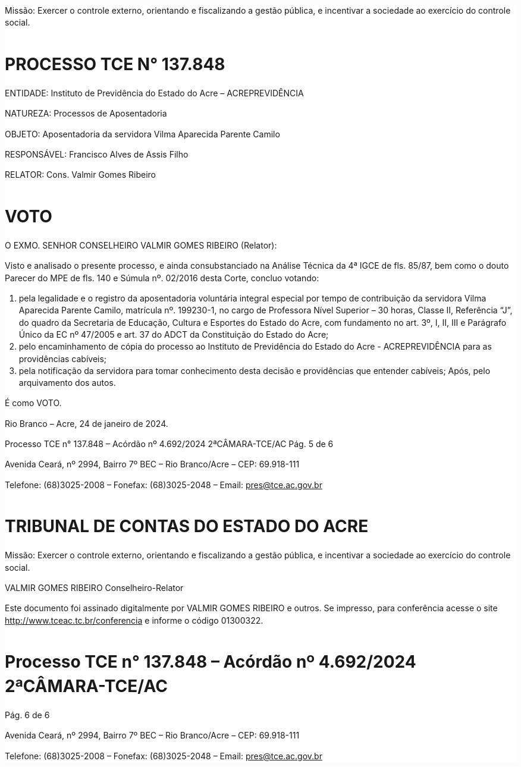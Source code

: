 Missão: Exercer o controle externo, orientando e fiscalizando a gestão pública, e incentivar a sociedade ao exercício do controle social.

# PROCESSO TCE N° 137.848

ENTIDADE: Instituto de Previdência do Estado do Acre – ACREPREVIDÊNCIA

NATUREZA: Processos de Aposentadoria

OBJETO: Aposentadoria da servidora Vilma Aparecida Parente Camilo

RESPONSÁVEL: Francisco Alves de Assis Filho

RELATOR: Cons. Valmir Gomes Ribeiro

# VOTO

O EXMO. SENHOR CONSELHEIRO VALMIR GOMES RIBEIRO (Relator):

Visto e analisado o presente processo, e ainda consubstanciado na Análise Técnica da 4ª IGCE de fls. 85/87, bem como o douto Parecer do MPE de fls. 140 e Súmula nº. 02/2016 desta Corte, concluo votando:

1. pela legalidade e o registro da aposentadoria voluntária integral especial por tempo de contribuição da servidora Vilma Aparecida Parente Camilo, matrícula nº. 199230-1, no cargo de Professora Nível Superior – 30 horas, Classe II, Referência “J”, do quadro da Secretaria de Educação, Cultura e Esportes do Estado do Acre, com fundamento no art. 3º, I, II, III e Parágrafo Único da EC nº 47/2005 e art. 37 do ADCT da Constituição do Estado do Acre;
2. pelo encaminhamento de cópia do processo ao Instituto de Previdência do Estado do Acre - ACREPREVIDÊNCIA para as providências cabíveis;
3. pela notificação da servidora para tomar conhecimento desta decisão e providências que entender cabíveis; Após, pelo arquivamento dos autos.

É como VOTO.

Rio Branco – Acre, 24 de janeiro de 2024.

Processo TCE n° 137.848 – Acórdão nº 4.692/2024 2ªCÂMARA-TCE/AC Pág. 5 de 6

Avenida Ceará, nº 2994, Bairro 7º BEC – Rio Branco/Acre – CEP: 69.918-111

Telefone: (68)3025-2008 – Fonefax: (68)3025-2048 – Email: pres@tce.ac.gov.br

# TRIBUNAL DE CONTAS DO ESTADO DO ACRE

Missão: Exercer o controle externo, orientando e fiscalizando a gestão pública, e incentivar a sociedade ao exercício do controle social.

VALMIR GOMES RIBEIRO
Conselheiro-Relator

Este documento foi assinado digitalmente por VALMIR GOMES RIBEIRO e outros. Se impresso, para conferência acesse o site http://www.tceac.tc.br/conferencia e informe o código 01300322.

# Processo TCE n° 137.848 – Acórdão nº 4.692/2024 2ªCÂMARA-TCE/AC

Pág. 6 de 6

Avenida Ceará, nº 2994, Bairro 7º BEC – Rio Branco/Acre – CEP: 69.918-111

Telefone: (68)3025-2008 – Fonefax: (68)3025-2048 – Email: pres@tce.ac.gov.br

